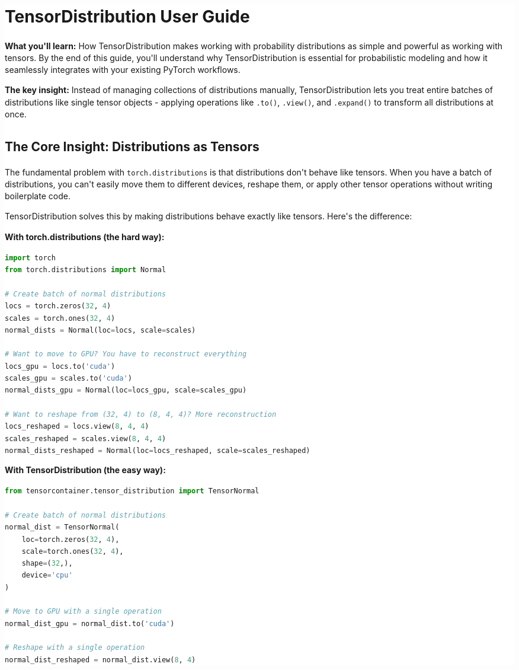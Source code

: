 # TensorDistribution User Guide

**What you'll learn:** How TensorDistribution makes working with probability distributions as simple and powerful as working with tensors. By the end of this guide, you'll understand why TensorDistribution is essential for probabilistic modeling and how it seamlessly integrates with your existing PyTorch workflows.

**The key insight:** Instead of managing collections of distributions manually, TensorDistribution lets you treat entire batches of distributions like single tensor objects - applying operations like `.to()`, `.view()`, and `.expand()` to transform all distributions at once.

## The Core Insight: Distributions as Tensors

The fundamental problem with `torch.distributions` is that distributions don't behave like tensors. When you have a batch of distributions, you can't easily move them to different devices, reshape them, or apply other tensor operations without writing boilerplate code.

TensorDistribution solves this by making distributions behave exactly like tensors. Here's the difference:

**With torch.distributions (the hard way):**
```python
import torch
from torch.distributions import Normal

# Create batch of normal distributions
locs = torch.zeros(32, 4)
scales = torch.ones(32, 4)
normal_dists = Normal(loc=locs, scale=scales)

# Want to move to GPU? You have to reconstruct everything
locs_gpu = locs.to('cuda')
scales_gpu = scales.to('cuda')  
normal_dists_gpu = Normal(loc=locs_gpu, scale=scales_gpu)

# Want to reshape from (32, 4) to (8, 4, 4)? More reconstruction
locs_reshaped = locs.view(8, 4, 4)
scales_reshaped = scales.view(8, 4, 4)
normal_dists_reshaped = Normal(loc=locs_reshaped, scale=scales_reshaped)
```

**With TensorDistribution (the easy way):**
```python
from tensorcontainer.tensor_distribution import TensorNormal

# Create batch of normal distributions
normal_dist = TensorNormal(
    loc=torch.zeros(32, 4),
    scale=torch.ones(32, 4),
    shape=(32,),
    device='cpu'
)

# Move to GPU with a single operation
normal_dist_gpu = normal_dist.to('cuda')

# Reshape with a single operation  
normal_dist_reshaped = normal_dist.view(8, 4)
```

